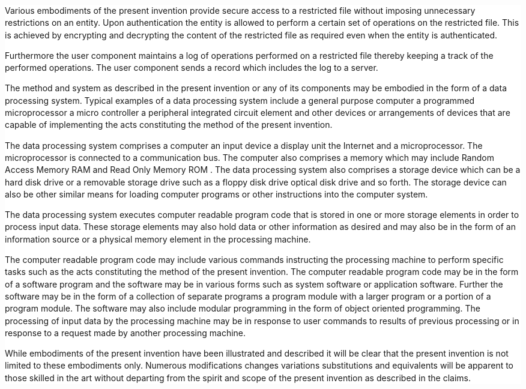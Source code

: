 Various embodiments of the present invention provide secure access to a restricted file without imposing unnecessary restrictions on an entity. Upon authentication the entity is allowed to perform a certain set of operations on the restricted file. This is achieved by encrypting and decrypting the content of the restricted file as required even when the entity is authenticated.

Furthermore the user component maintains a log of operations performed on a restricted file thereby keeping a track of the performed operations. The user component sends a record which includes the log to a server.

The method and system as described in the present invention or any of its components may be embodied in the form of a data processing system. Typical examples of a data processing system include a general purpose computer a programmed microprocessor a micro controller a peripheral integrated circuit element and other devices or arrangements of devices that are capable of implementing the acts constituting the method of the present invention.

The data processing system comprises a computer an input device a display unit the Internet and a microprocessor. The microprocessor is connected to a communication bus. The computer also comprises a memory which may include Random Access Memory RAM and Read Only Memory ROM . The data processing system also comprises a storage device which can be a hard disk drive or a removable storage drive such as a floppy disk drive optical disk drive and so forth. The storage device can also be other similar means for loading computer programs or other instructions into the computer system.

The data processing system executes computer readable program code that is stored in one or more storage elements in order to process input data. These storage elements may also hold data or other information as desired and may also be in the form of an information source or a physical memory element in the processing machine.

The computer readable program code may include various commands instructing the processing machine to perform specific tasks such as the acts constituting the method of the present invention. The computer readable program code may be in the form of a software program and the software may be in various forms such as system software or application software. Further the software may be in the form of a collection of separate programs a program module with a larger program or a portion of a program module. The software may also include modular programming in the form of object oriented programming. The processing of input data by the processing machine may be in response to user commands to results of previous processing or in response to a request made by another processing machine.

While embodiments of the present invention have been illustrated and described it will be clear that the present invention is not limited to these embodiments only. Numerous modifications changes variations substitutions and equivalents will be apparent to those skilled in the art without departing from the spirit and scope of the present invention as described in the claims.

